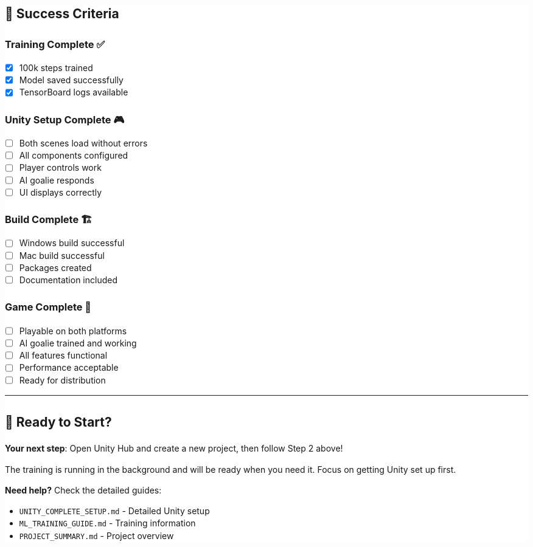 
## 🎯 **Success Criteria**

### **Training Complete** ✅
- [x] 100k steps trained
- [x] Model saved successfully
- [x] TensorBoard logs available

### **Unity Setup Complete** 🎮
- [ ] Both scenes load without errors
- [ ] All components configured
- [ ] Player controls work
- [ ] AI goalie responds
- [ ] UI displays correctly

### **Build Complete** 🏗️
- [ ] Windows build successful
- [ ] Mac build successful
- [ ] Packages created
- [ ] Documentation included

### **Game Complete** 🎉
- [ ] Playable on both platforms
- [ ] AI goalie trained and working
- [ ] All features functional
- [ ] Performance acceptable
- [ ] Ready for distribution

---

## 🚀 **Ready to Start?**

**Your next step**: Open Unity Hub and create a new project, then follow Step 2 above!

The training is running in the background and will be ready when you need it. Focus on getting Unity set up first.

**Need help?** Check the detailed guides:
- `UNITY_COMPLETE_SETUP.md` - Detailed Unity setup
- `ML_TRAINING_GUIDE.md` - Training information
- `PROJECT_SUMMARY.md` - Project overview
